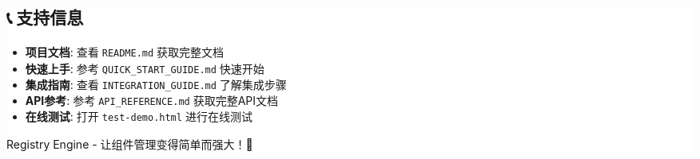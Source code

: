 ## 📞 支持信息

- **项目文档**: 查看 `README.md` 获取完整文档
- **快速上手**: 参考 `QUICK_START_GUIDE.md` 快速开始
- **集成指南**: 查看 `INTEGRATION_GUIDE.md` 了解集成步骤
- **API参考**: 参考 `API_REFERENCE.md` 获取完整API文档
- **在线测试**: 打开 `test-demo.html` 进行在线测试

Registry Engine - 让组件管理变得简单而强大！🎉
